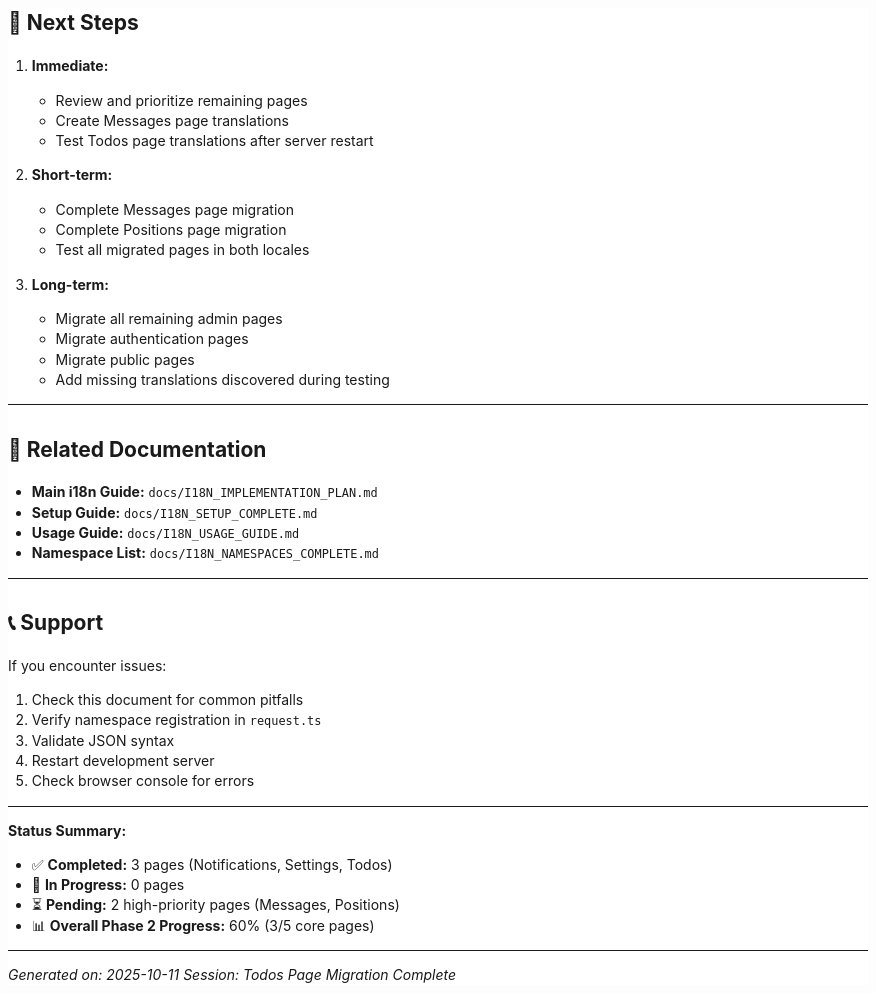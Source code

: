 
## 📝 Next Steps

1. **Immediate:**
   - Review and prioritize remaining pages
   - Create Messages page translations
   - Test Todos page translations after server restart

2. **Short-term:**
   - Complete Messages page migration
   - Complete Positions page migration
   - Test all migrated pages in both locales

3. **Long-term:**
   - Migrate all remaining admin pages
   - Migrate authentication pages
   - Migrate public pages
   - Add missing translations discovered during testing

---

## 🔗 Related Documentation

- **Main i18n Guide:** `docs/I18N_IMPLEMENTATION_PLAN.md`
- **Setup Guide:** `docs/I18N_SETUP_COMPLETE.md`
- **Usage Guide:** `docs/I18N_USAGE_GUIDE.md`
- **Namespace List:** `docs/I18N_NAMESPACES_COMPLETE.md`

---

## 📞 Support

If you encounter issues:
1. Check this document for common pitfalls
2. Verify namespace registration in `request.ts`
3. Validate JSON syntax
4. Restart development server
5. Check browser console for errors

---

**Status Summary:**
- ✅ **Completed:** 3 pages (Notifications, Settings, Todos)
- 🔄 **In Progress:** 0 pages
- ⏳ **Pending:** 2 high-priority pages (Messages, Positions)
- 📊 **Overall Phase 2 Progress:** 60% (3/5 core pages)

---

*Generated on: 2025-10-11*
*Session: Todos Page Migration Complete*
